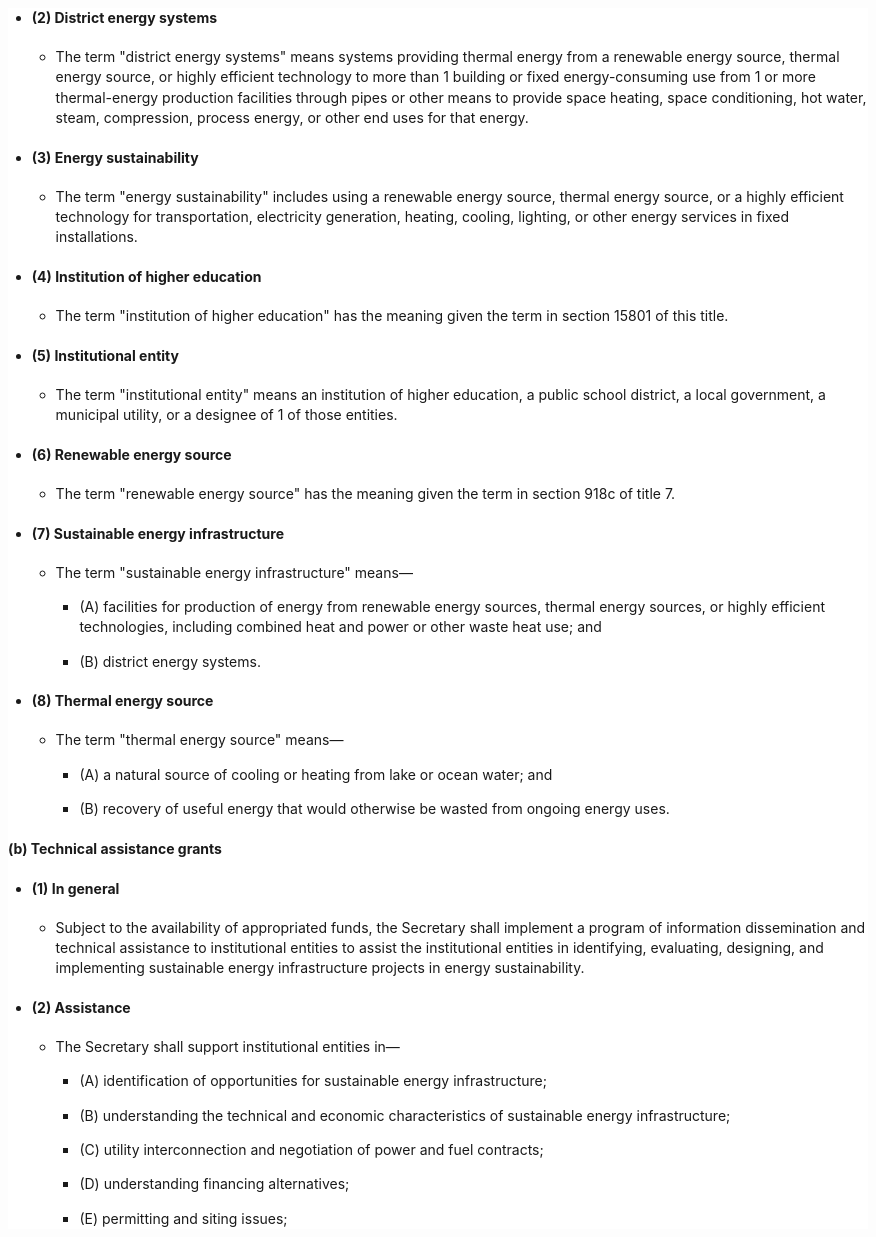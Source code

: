 * #### (2) District energy systems
  * The term "district energy systems" means systems providing thermal energy from a renewable energy source, thermal energy source, or highly efficient technology to more than 1 building or fixed energy-consuming use from 1 or more thermal-energy production facilities through pipes or other means to provide space heating, space conditioning, hot water, steam, compression, process energy, or other end uses for that energy.

* #### (3) Energy sustainability
  * The term "energy sustainability" includes using a renewable energy source, thermal energy source, or a highly efficient technology for transportation, electricity generation, heating, cooling, lighting, or other energy services in fixed installations.

* #### (4) Institution of higher education
  * The term "institution of higher education" has the meaning given the term in section 15801 of this title.

* #### (5) Institutional entity
  * The term "institutional entity" means an institution of higher education, a public school district, a local government, a municipal utility, or a designee of 1 of those entities.

* #### (6) Renewable energy source
  * The term "renewable energy source" has the meaning given the term in section 918c of title 7.

* #### (7) Sustainable energy infrastructure
  * The term "sustainable energy infrastructure" means—

    * (A) facilities for production of energy from renewable energy sources, thermal energy sources, or highly efficient technologies, including combined heat and power or other waste heat use; and

    * (B) district energy systems.

* #### (8) Thermal energy source
  * The term "thermal energy source" means—

    * (A) a natural source of cooling or heating from lake or ocean water; and

    * (B) recovery of useful energy that would otherwise be wasted from ongoing energy uses.

#### (b) Technical assistance grants
* #### (1) In general
  * Subject to the availability of appropriated funds, the Secretary shall implement a program of information dissemination and technical assistance to institutional entities to assist the institutional entities in identifying, evaluating, designing, and implementing sustainable energy infrastructure projects in energy sustainability.

* #### (2) Assistance
  * The Secretary shall support institutional entities in—

    * (A) identification of opportunities for sustainable energy infrastructure;

    * (B) understanding the technical and economic characteristics of sustainable energy infrastructure;

    * (C) utility interconnection and negotiation of power and fuel contracts;

    * (D) understanding financing alternatives;

    * (E) permitting and siting issues;
